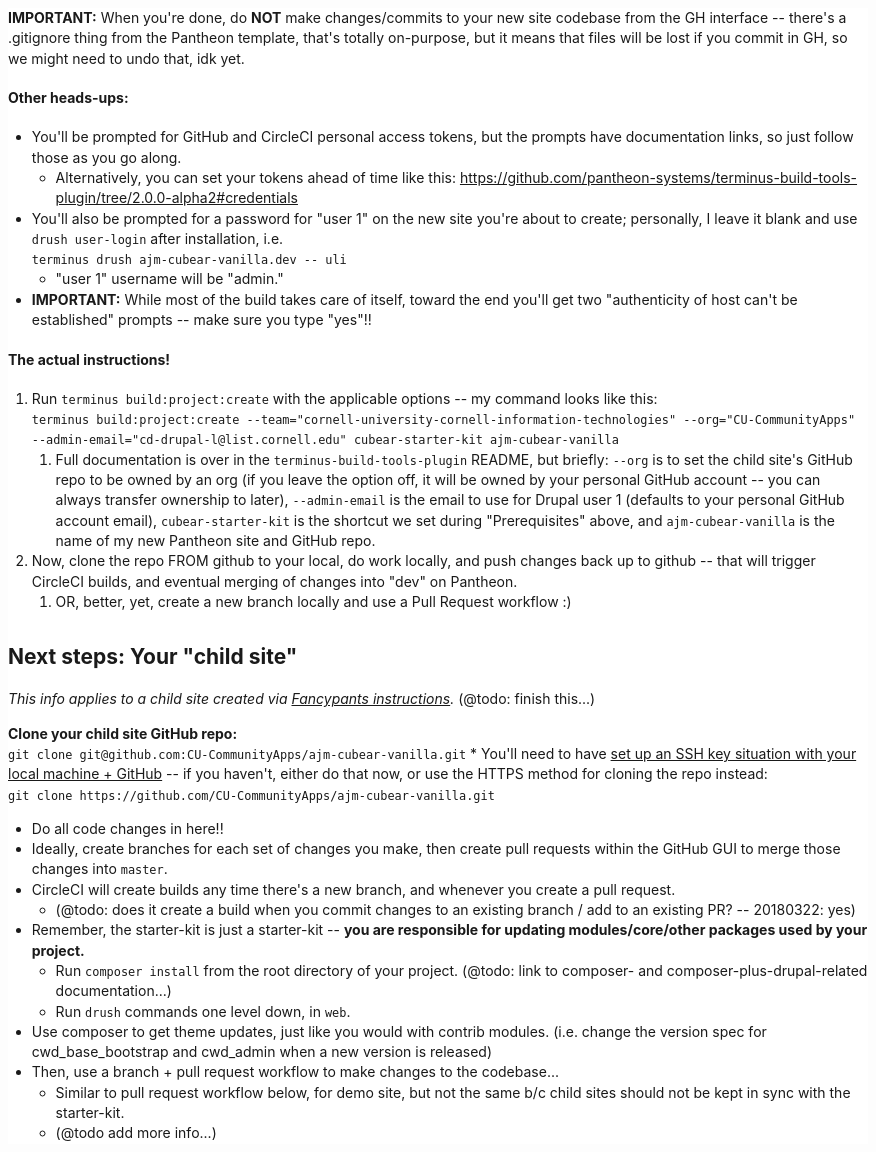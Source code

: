 **IMPORTANT:** When you're done, do **NOT** make changes/commits to your new site codebase from the GH interface -- there's a .gitignore thing from the Pantheon template, that's totally on-purpose, but it means that files will be lost if you commit in GH, so we might need to undo that, idk yet.

#### Other heads-ups:
* You'll be prompted for GitHub and CircleCI personal access tokens, but the prompts have documentation links, so just follow those as you go along.
    * Alternatively, you can set your tokens ahead of time like this:
https://github.com/pantheon-systems/terminus-build-tools-plugin/tree/2.0.0-alpha2#credentials
* You'll also be prompted for a password for "user 1" on the new site you're about to create; personally, I leave it blank and use `drush user-login` after installation, i.e.<br />
`terminus drush ajm-cubear-vanilla.dev -- uli`
    * "user 1" username will be "admin."
* **IMPORTANT:** While most of the build takes care of itself, toward the end you'll get two "authenticity of host can't be established" prompts -- make sure you type "yes"!!

#### The actual instructions!
1. Run `terminus build:project:create` with the applicable options -- my command looks like this:<br />
`terminus build:project:create --team="cornell-university-cornell-information-technologies" --org="CU-CommunityApps" --admin-email="cd-drupal-l@list.cornell.edu" cubear-starter-kit ajm-cubear-vanilla`
    1. Full documentation is over in the `terminus-build-tools-plugin` README, but briefly: `--org` is to set the child site's GitHub repo to be owned by an org (if you leave the option off, it will be owned by your personal GitHub account -- you can always transfer ownership to later), `--admin-email` is the email to use for Drupal user 1 (defaults to your personal GitHub account email), `cubear-starter-kit` is the shortcut we set during "Prerequisites" above, and `ajm-cubear-vanilla` is the name of my new Pantheon site and GitHub repo.
1. Now, clone the repo FROM github to your local, do work locally, and push changes back up to github -- that will trigger CircleCI builds, and eventual merging of changes into "dev" on Pantheon.
    1. OR, better, yet, create a new branch locally and use a Pull Request workflow :)

## Next steps: Your "child site"
_This info applies to a child site created via [Fancypants instructions](#pantheon--gh--circleci-instructions)._
(@todo: finish this...)

**Clone your child site GitHub repo:**<br />
`git clone git@github.com:CU-CommunityApps/ajm-cubear-vanilla.git`
    * You'll need to have <a href="https://help.github.com/articles/adding-a-new-ssh-key-to-your-github-account/">set up an SSH key situation with your local machine + GitHub</a> -- if you haven't, either do that now, or use the HTTPS method for cloning the repo instead:<br />
    `git clone https://github.com/CU-CommunityApps/ajm-cubear-vanilla.git`
* Do all code changes in here!!
* Ideally, create branches for each set of changes you make, then create pull requests within the GitHub GUI to merge those changes into `master`.
* CircleCI will create builds any time there's a new branch, and whenever you create a pull request.
    * (@todo: does it create a build when you commit changes to an existing branch / add to an existing PR? -- 20180322: yes)
* Remember, the starter-kit is just a starter-kit -- **you are responsible for updating modules/core/other packages used by your project.**
    * Run `composer install` from the root directory of your project.  (@todo: link to composer- and composer-plus-drupal-related documentation...)
    * Run `drush` commands one level down, in `web`.
* Use composer to get theme updates, just like you would with contrib modules. (i.e. change the version spec for cwd_base_bootstrap and cwd_admin when a new version is released)
* Then, use a branch + pull request workflow to make changes to the codebase...
    * Similar to pull request workflow below, for demo site, but not the same b/c child sites should not be kept in sync with the starter-kit.
    * (@todo add more info...)
